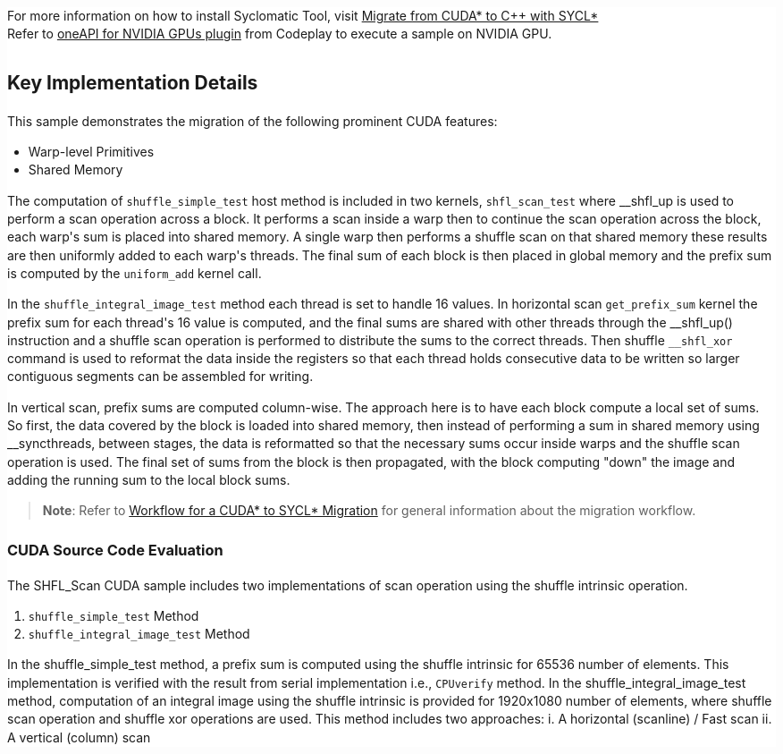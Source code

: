 For more information on how to install Syclomatic Tool, visit [Migrate from CUDA* to C++ with SYCL*](https://www.intel.com/content/www/us/en/developer/tools/oneapi/training/migrate-from-cuda-to-cpp-with-sycl.html#gs.1k3c5h) <br>
Refer to [oneAPI for NVIDIA GPUs plugin](https://developer.codeplay.com/products/oneapi/nvidia/) from Codeplay to execute a sample on NVIDIA GPU.

## Key Implementation Details

This sample demonstrates the migration of the following prominent CUDA features:

- Warp-level Primitives
- Shared Memory

The computation of `shuffle_simple_test` host method is included in two kernels, `shfl_scan_test` where __shfl_up is used to perform a scan operation across a block. It performs a scan inside a warp then to continue the scan operation across the block, each warp's sum is placed into shared memory. A single warp then performs a shuffle scan on that shared memory these results are then uniformly added to each warp's threads. The final sum of each block is then placed in global memory and the prefix sum is computed by the `uniform_add` kernel call.

In the `shuffle_integral_image_test` method each thread is set to handle 16 values. In horizontal scan `get_prefix_sum` kernel the prefix sum for each thread's 16 value is computed, and the final sums are shared with other threads through the __shfl_up() instruction and a shuffle scan operation is performed to distribute the sums to the correct threads. Then shuffle `__shfl_xor` command is used to reformat the data inside the registers so that each thread holds consecutive data to be written so larger contiguous segments can be assembled for writing. 

In vertical scan, prefix sums are computed column-wise. The approach here is to have each block compute a local set of sums. So first, the data covered by the block is loaded into shared memory, then instead of performing a sum in shared memory using __syncthreads, between stages, the data is reformatted so that the necessary sums occur inside warps and the shuffle scan operation is used. The final set of sums from the block is then propagated, with the block computing "down" the image and adding the running sum to the local block sums.

>  **Note**: Refer to [Workflow for a CUDA* to SYCL* Migration](https://www.intel.com/content/www/us/en/developer/tools/oneapi/training/cuda-sycl-migration-workflow.html#gs.s2njvh) for general information about the migration workflow.

### CUDA Source Code Evaluation

The SHFL_Scan CUDA sample includes two implementations of scan operation using the shuffle intrinsic operation.
   1. `shuffle_simple_test` Method
   2. `shuffle_integral_image_test` Method

In the shuffle_simple_test method, a prefix sum is computed using the shuffle intrinsic for 65536 number of elements. This implementation is verified with the result from serial implementation i.e., `CPUverify` method.
In the shuffle_integral_image_test method, computation of an integral image using the shuffle intrinsic is provided for 1920x1080 number of elements, where shuffle scan operation and shuffle xor operations are used. This method includes two approaches:
   i. A horizontal (scanline) / Fast scan
   ii. A vertical (column) scan  
